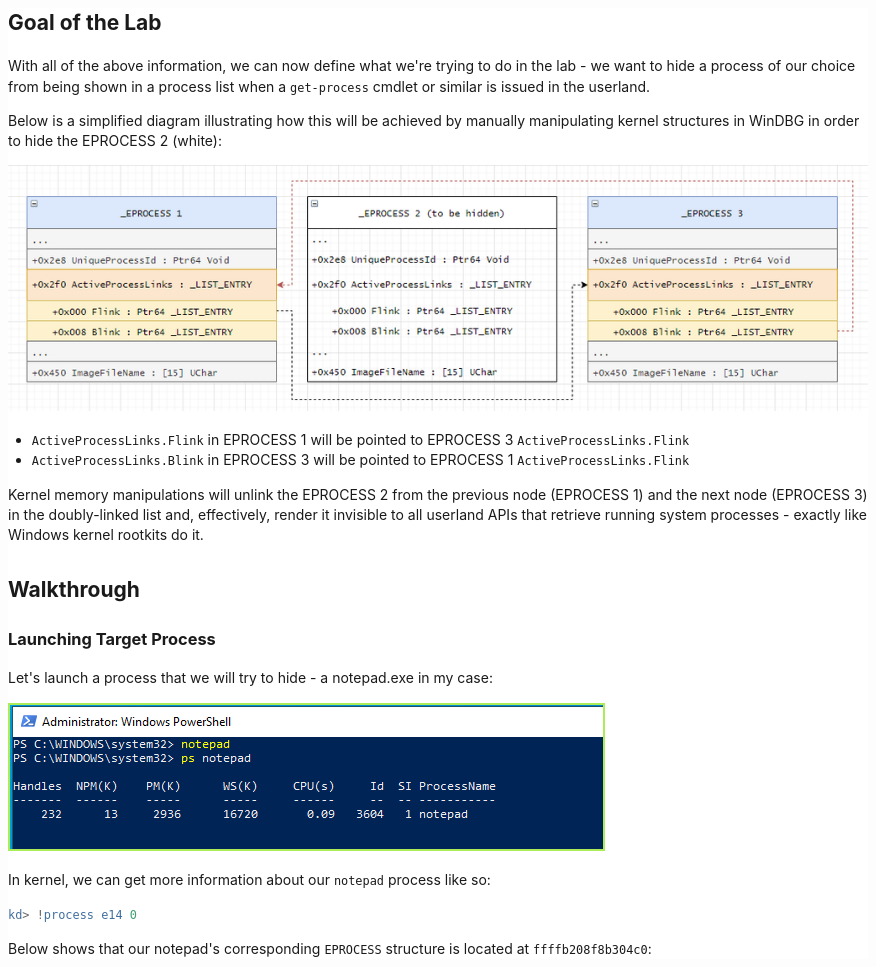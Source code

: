 ## Goal of the Lab

With all of the above information, we can now define what we're trying to do in the lab - we want to hide a process of our choice from being shown in a process list when a `get-process` cmdlet or similar is issued in the userland.

Below is a simplified diagram illustrating how this will be achieved by manually manipulating kernel structures in WinDBG in order to hide the EPROCESS 2 \(white\):

![](../../.gitbook/assets/image%20%28250%29.png)

* `ActiveProcessLinks.Flink` in EPROCESS 1 will be pointed to EPROCESS 3 `ActiveProcessLinks.Flink`
* `ActiveProcessLinks.Blink` in EPROCESS 3 will be pointed to EPROCESS 1 `ActiveProcessLinks.Flink`

Kernel memory manipulations will unlink the EPROCESS 2 from the previous node \(EPROCESS 1\) and the next node \(EPROCESS 3\) in the doubly-linked list and, effectively, render it invisible to all userland APIs that retrieve running system processes - exactly like Windows kernel rootkits do it.

## Walkthrough

### Launching Target Process

Let's launch a process that we will try to hide - a notepad.exe in my case:

![](../../.gitbook/assets/image%20%2852%29.png)

In kernel, we can get more information about our `notepad` process like so:

```erlang
kd> !process e14 0
```

Below shows that our notepad's corresponding `EPROCESS` structure is located at `ffffb208f8b304c0`:
